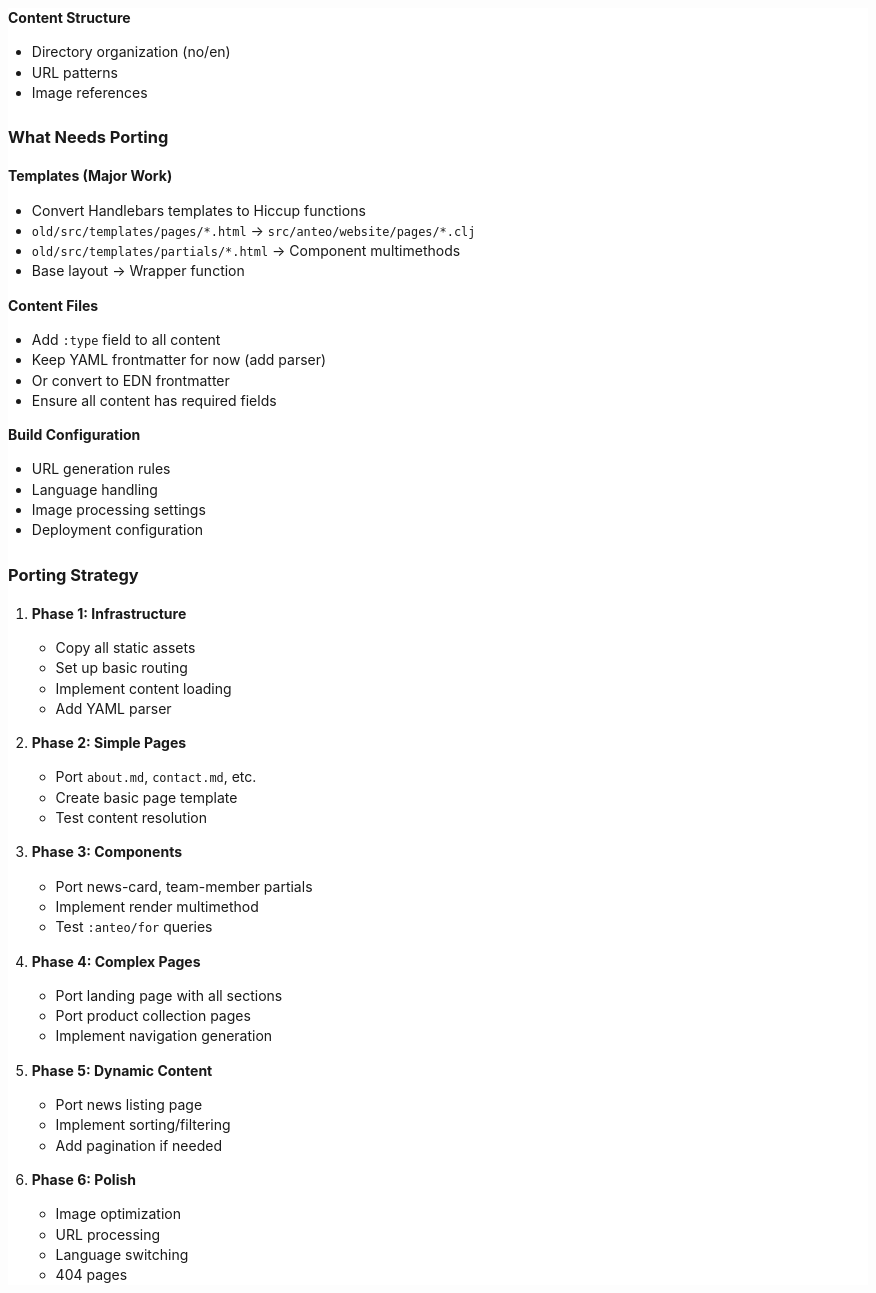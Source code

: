 **Content Structure**
- Directory organization (no/en)
- URL patterns
- Image references

### What Needs Porting

**Templates (Major Work)**
- Convert Handlebars templates to Hiccup functions
- `old/src/templates/pages/*.html` → `src/anteo/website/pages/*.clj`
- `old/src/templates/partials/*.html` → Component multimethods
- Base layout → Wrapper function

**Content Files**
- Add `:type` field to all content
- Keep YAML frontmatter for now (add parser)
- Or convert to EDN frontmatter
- Ensure all content has required fields

**Build Configuration**
- URL generation rules
- Language handling
- Image processing settings
- Deployment configuration

### Porting Strategy

1. **Phase 1: Infrastructure**
   - Copy all static assets
   - Set up basic routing
   - Implement content loading
   - Add YAML parser

2. **Phase 2: Simple Pages**
   - Port `about.md`, `contact.md`, etc.
   - Create basic page template
   - Test content resolution

3. **Phase 3: Components**
   - Port news-card, team-member partials
   - Implement render multimethod
   - Test `:anteo/for` queries

4. **Phase 4: Complex Pages**
   - Port landing page with all sections
   - Port product collection pages
   - Implement navigation generation

5. **Phase 5: Dynamic Content**
   - Port news listing page
   - Implement sorting/filtering
   - Add pagination if needed

6. **Phase 6: Polish**
   - Image optimization
   - URL processing
   - Language switching
   - 404 pages

